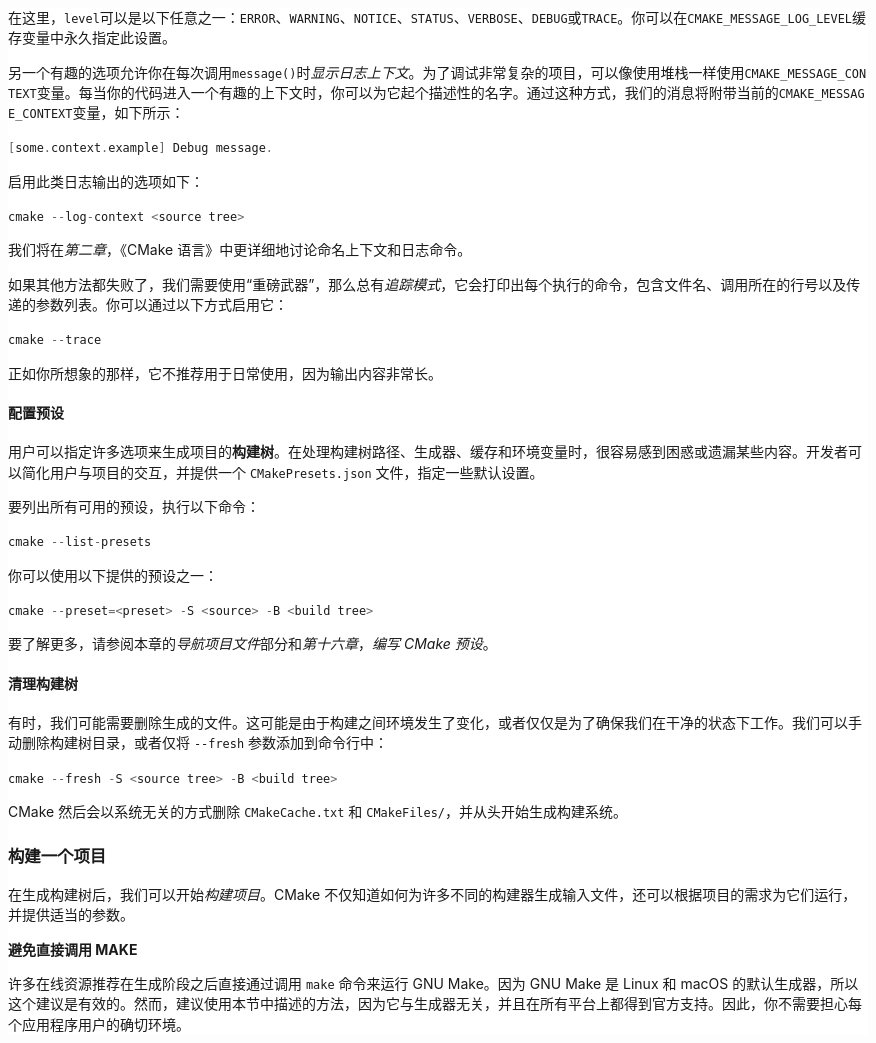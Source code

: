 在这里，`level`可以是以下任意之一：`ERROR`、`WARNING`、`NOTICE`、`STATUS`、`VERBOSE`、`DEBUG`或`TRACE`。你可以在`CMAKE_MESSAGE_LOG_LEVEL`缓存变量中永久指定此设置。

另一个有趣的选项允许你在每次调用`message()`时*显示日志上下文*。为了调试非常复杂的项目，可以像使用堆栈一样使用`CMAKE_MESSAGE_CONTEXT`变量。每当你的代码进入一个有趣的上下文时，你可以为它起个描述性的名字。通过这种方式，我们的消息将附带当前的`CMAKE_MESSAGE_CONTEXT`变量，如下所示：

```cpp
[some.context.example] Debug message. 
```

启用此类日志输出的选项如下：

```cpp
cmake --log-context <source tree> 
```

我们将在*第二章*，《CMake 语言》中更详细地讨论命名上下文和日志命令。

如果其他方法都失败了，我们需要使用“重磅武器”，那么总有*追踪模式*，它会打印出每个执行的命令，包含文件名、调用所在的行号以及传递的参数列表。你可以通过以下方式启用它：

```cpp
cmake --trace 
```

正如你所想象的那样，它不推荐用于日常使用，因为输出内容非常长。

#### 配置预设

用户可以指定许多选项来生成项目的**构建树**。在处理构建树路径、生成器、缓存和环境变量时，很容易感到困惑或遗漏某些内容。开发者可以简化用户与项目的交互，并提供一个 `CMakePresets.json` 文件，指定一些默认设置。

要列出所有可用的预设，执行以下命令：

```cpp
cmake --list-presets 
```

你可以使用以下提供的预设之一：

```cpp
cmake --preset=<preset> -S <source> -B <build tree> 
```

要了解更多，请参阅本章的*导航项目文件*部分和*第十六章*，*编写 CMake 预设*。

#### 清理构建树

有时，我们可能需要删除生成的文件。这可能是由于构建之间环境发生了变化，或者仅仅是为了确保我们在干净的状态下工作。我们可以手动删除构建树目录，或者仅将 `--fresh` 参数添加到命令行中：

```cpp
cmake --fresh -S <source tree> -B <build tree> 
```

CMake 然后会以系统无关的方式删除 `CMakeCache.txt` 和 `CMakeFiles/`，并从头开始生成构建系统。

### 构建一个项目

在生成构建树后，我们可以开始*构建项目*。CMake 不仅知道如何为许多不同的构建器生成输入文件，还可以根据项目的需求为它们运行，并提供适当的参数。

**避免直接调用 MAKE**

许多在线资源推荐在生成阶段之后直接通过调用 `make` 命令来运行 GNU Make。因为 GNU Make 是 Linux 和 macOS 的默认生成器，所以这个建议是有效的。然而，建议使用本节中描述的方法，因为它与生成器无关，并且在所有平台上都得到官方支持。因此，你不需要担心每个应用程序用户的确切环境。
